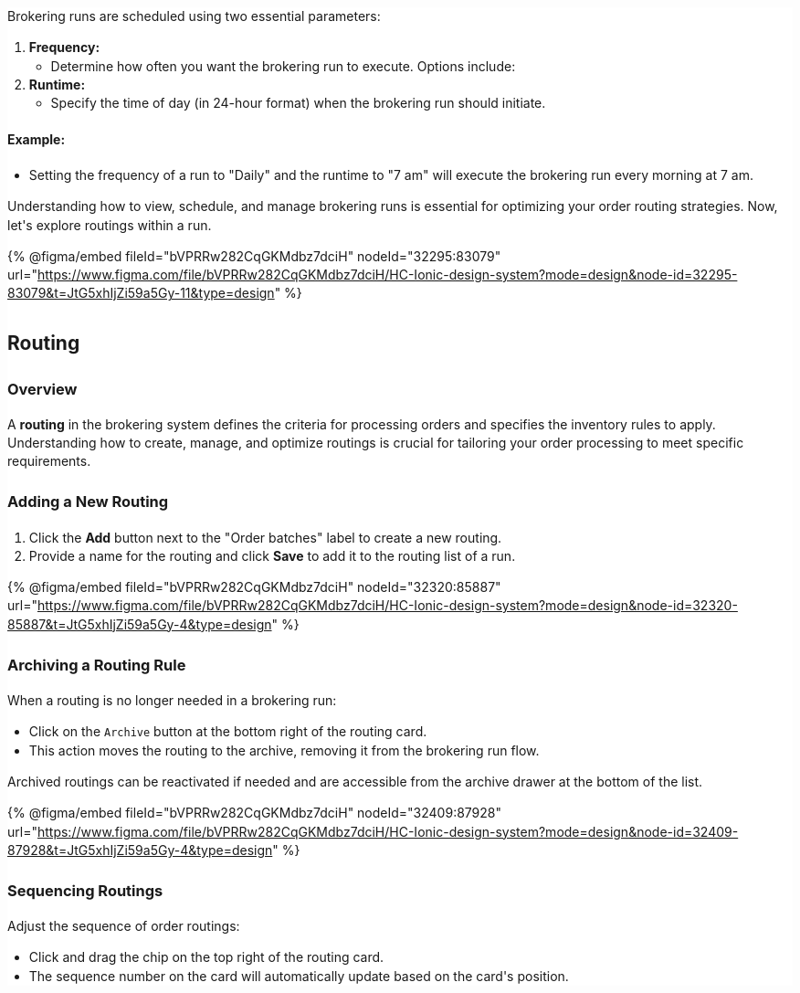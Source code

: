 Brokering runs are scheduled using two essential parameters:

1. **Frequency:**
   * Determine how often you want the brokering run to execute. Options include:
2. **Runtime:**
   * Specify the time of day (in 24-hour format) when the brokering run should initiate.

#### Example:

* Setting the frequency of a run to "Daily" and the runtime to "7 am" will execute the brokering run every morning at 7 am.

Understanding how to view, schedule, and manage brokering runs is essential for optimizing your order routing strategies. Now, let's explore routings within a run.

{% @figma/embed fileId="bVPRRw282CqGKMdbz7dciH" nodeId="32295:83079" url="https://www.figma.com/file/bVPRRw282CqGKMdbz7dciH/HC-Ionic-design-system?mode=design&node-id=32295-83079&t=JtG5xhIjZi59a5Gy-11&type=design" %}

## Routing

### Overview

A **routing** in the brokering system defines the criteria for processing orders and specifies the inventory rules to apply. Understanding how to create, manage, and optimize routings is crucial for tailoring your order processing to meet specific requirements.

### Adding a New Routing

1. Click the **Add** button next to the "Order batches" label to create a new routing.
2. Provide a name for the routing and click **Save** to add it to the routing list of a run.

{% @figma/embed fileId="bVPRRw282CqGKMdbz7dciH" nodeId="32320:85887" url="https://www.figma.com/file/bVPRRw282CqGKMdbz7dciH/HC-Ionic-design-system?mode=design&node-id=32320-85887&t=JtG5xhIjZi59a5Gy-4&type=design" %}

### Archiving a Routing Rule

When a routing is no longer needed in a brokering run:

* Click on the `Archive` button at the bottom right of the routing card.
* This action moves the routing to the archive, removing it from the brokering run flow.

Archived routings can be reactivated if needed and are accessible from the archive drawer at the bottom of the list.

{% @figma/embed fileId="bVPRRw282CqGKMdbz7dciH" nodeId="32409:87928" url="https://www.figma.com/file/bVPRRw282CqGKMdbz7dciH/HC-Ionic-design-system?mode=design&node-id=32409-87928&t=JtG5xhIjZi59a5Gy-4&type=design" %}

### Sequencing Routings

Adjust the sequence of order routings:

* Click and drag the chip on the top right of the routing card.
* The sequence number on the card will automatically update based on the card's position.
